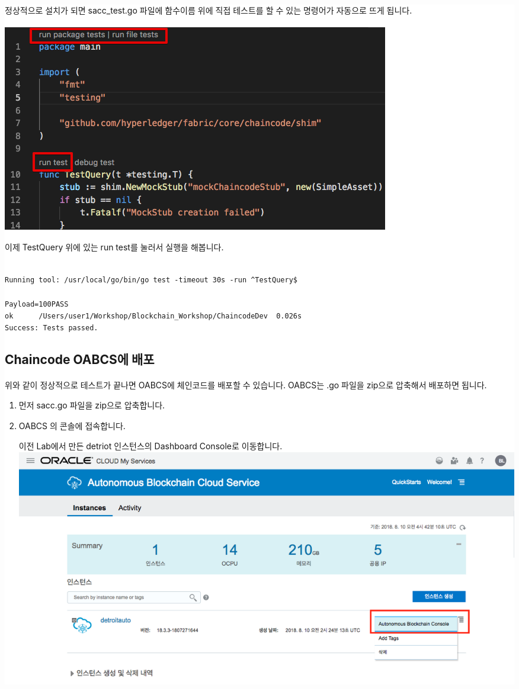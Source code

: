 정상적으로 설치가 되면 sacc_test.go 파일에 함수이름 위에 직접 테스트를 할 수 있는 명령어가 자동으로 뜨게 됩니다.

![](images/sacc_function_test.png)

이제 TestQuery 위에 있는 run test를 눌러서 실행을 해봅니다.

<pre><code>
Running tool: /usr/local/go/bin/go test -timeout 30s -run ^TestQuery$

Payload=100PASS
ok  	/Users/user1/Workshop/Blockchain_Workshop/ChaincodeDev	0.026s
Success: Tests passed.
</code></pre>

## Chaincode OABCS에 배포

위와 같이 정상적으로 테스트가 끝나면 OABCS에 체인코드를 배포할 수 있습니다.
OABCS는 .go 파일을 zip으로 압축해서 배포하면 됩니다.

1. 먼저 sacc.go 파일을 zip으로 압축합니다.

2. OABCS 의 콘솔에 접속합니다.

   이전 Lab에서 만든 detriot 인스턴스의 Dashboard Console로 이동합니다.
![](../CarDealerLab/images/create_instance2.png)
